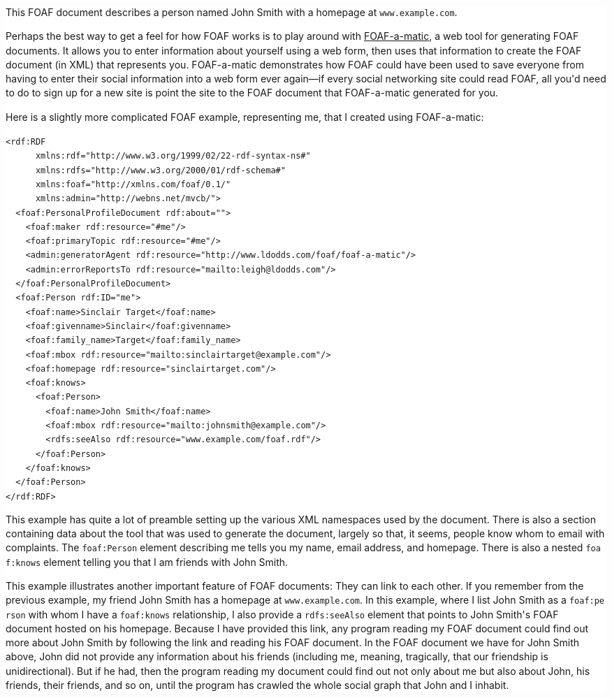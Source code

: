 This FOAF document describes a person named John Smith with a homepage at
`www.example.com`.

Perhaps the best way to get a feel for how FOAF works is to play around with
[FOAF-a-matic](http://www.ldodds.com/foaf/foaf-a-matic), a web tool for
generating FOAF documents. It allows you to enter information about yourself
using a web form, then uses that information to create the FOAF document (in
XML) that represents you. FOAF-a-matic demonstrates how FOAF could have been
used to save everyone from having to enter their social information into a web
form ever again—if every social networking site could read FOAF, all you'd need
to do to sign up for a new site is point the site to the FOAF document that
FOAF-a-matic generated for you.

Here is a slightly more complicated FOAF example, representing me, that I
created using FOAF-a-matic:

```
<rdf:RDF
      xmlns:rdf="http://www.w3.org/1999/02/22-rdf-syntax-ns#"
      xmlns:rdfs="http://www.w3.org/2000/01/rdf-schema#"
      xmlns:foaf="http://xmlns.com/foaf/0.1/"
      xmlns:admin="http://webns.net/mvcb/">
  <foaf:PersonalProfileDocument rdf:about="">
    <foaf:maker rdf:resource="#me"/>
    <foaf:primaryTopic rdf:resource="#me"/>
    <admin:generatorAgent rdf:resource="http://www.ldodds.com/foaf/foaf-a-matic"/>
    <admin:errorReportsTo rdf:resource="mailto:leigh@ldodds.com"/>
  </foaf:PersonalProfileDocument>
  <foaf:Person rdf:ID="me">
    <foaf:name>Sinclair Target</foaf:name>
    <foaf:givenname>Sinclair</foaf:givenname>
    <foaf:family_name>Target</foaf:family_name>
    <foaf:mbox rdf:resource="mailto:sinclairtarget@example.com"/>
    <foaf:homepage rdf:resource="sinclairtarget.com"/>
    <foaf:knows>
      <foaf:Person>
        <foaf:name>John Smith</foaf:name>
        <foaf:mbox rdf:resource="mailto:johnsmith@example.com"/>
        <rdfs:seeAlso rdf:resource="www.example.com/foaf.rdf"/>
      </foaf:Person>
    </foaf:knows>
  </foaf:Person>
</rdf:RDF>
```

This example has quite a lot of preamble setting up the various XML namespaces
used by the document. There is also a section containing data about the tool
that was used to generate the document, largely so that, it seems, people know
whom to email with complaints. The `foaf:Person` element describing me tells
you my name, email address, and homepage. There is also a nested `foaf:knows`
element telling you that I am friends with John Smith.

This example illustrates another important feature of FOAF documents: They can
link to each other. If you remember from the previous example, my friend John
Smith has a homepage at `www.example.com`. In this example, where I list John
Smith as a `foaf:person` with whom I have a `foaf:knows` relationship, I also
provide a `rdfs:seeAlso` element that points to John Smith's FOAF document
hosted on his homepage. Because I have provided this link, any program reading
my FOAF document could find out more about John Smith by following the link
and reading his FOAF document. In the FOAF document we have for John Smith
above, John did not provide any information about his friends (including me,
meaning, tragically, that our friendship is unidirectional). But if he had,
then the program reading my document could find out not only about me but also
about John, his friends, their friends, and so on, until the program has
crawled the whole social graph that John and I inhabit.
